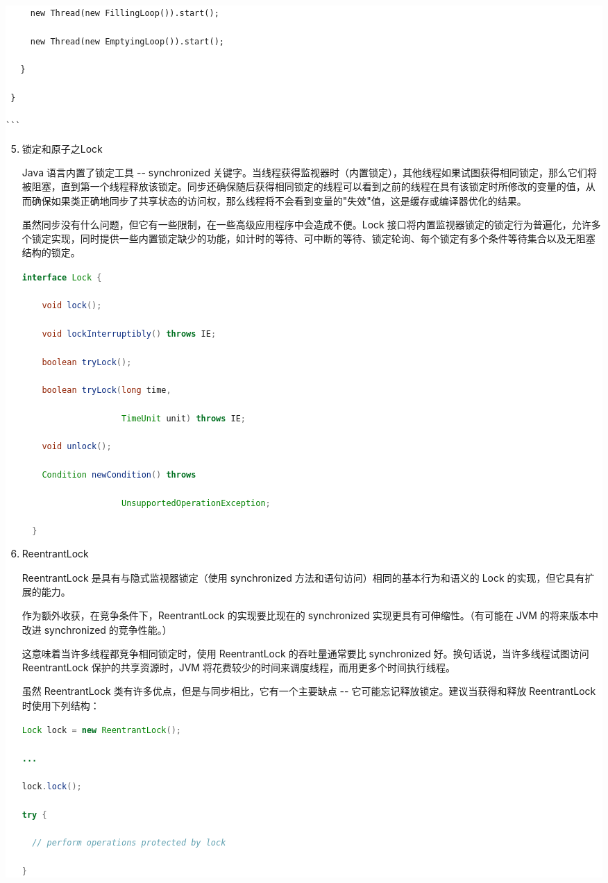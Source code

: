          new Thread(new FillingLoop()).start();

         new Thread(new EmptyingLoop()).start();

       }

     }

    ```

5. 锁定和原子之Lock

    Java 语言内置了锁定工具 -- synchronized 关键字。当线程获得监视器时（内置锁定），其他线程如果试图获得相同锁定，那么它们将被阻塞，直到第一个线程释放该锁定。同步还确保随后获得相同锁定的线程可以看到之前的线程在具有该锁定时所修改的变量的值，从而确保如果类正确地同步了共享状态的访问权，那么线程将不会看到变量的"失效"值，这是缓存或编译器优化的结果。

    虽然同步没有什么问题，但它有一些限制，在一些高级应用程序中会造成不便。Lock 接口将内置监视器锁定的锁定行为普遍化，允许多个锁定实现，同时提供一些内置锁定缺少的功能，如计时的等待、可中断的等待、锁定轮询、每个锁定有多个条件等待集合以及无阻塞结构的锁定。

    ```java
    interface Lock {

        void lock();

        void lockInterruptibly() throws IE;

        boolean tryLock();

        boolean tryLock(long time,

                        TimeUnit unit) throws IE;

        void unlock();

        Condition newCondition() throws

                        UnsupportedOperationException;

      }
    ```

6. ReentrantLock

    ReentrantLock 是具有与隐式监视器锁定（使用 synchronized 方法和语句访问）相同的基本行为和语义的 Lock 的实现，但它具有扩展的能力。

    作为额外收获，在竞争条件下，ReentrantLock 的实现要比现在的 synchronized 实现更具有可伸缩性。（有可能在 JVM 的将来版本中改进 synchronized 的竞争性能。）

    这意味着当许多线程都竞争相同锁定时，使用 ReentrantLock 的吞吐量通常要比 synchronized 好。换句话说，当许多线程试图访问 ReentrantLock 保护的共享资源时，JVM 将花费较少的时间来调度线程，而用更多个时间执行线程。

    虽然 ReentrantLock 类有许多优点，但是与同步相比，它有一个主要缺点 -- 它可能忘记释放锁定。建议当获得和释放 ReentrantLock 时使用下列结构：

    ```java
    Lock lock = new ReentrantLock();

    ...

    lock.lock();

    try {

      // perform operations protected by lock

    }
